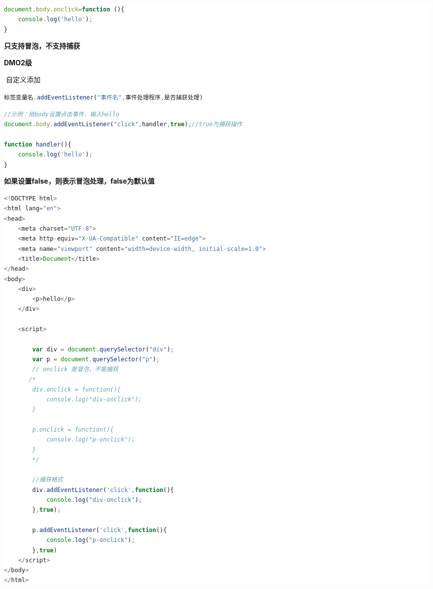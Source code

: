 ````js
document.body.onclick=function (){
    console.log('hello');
}
````

  **只支持冒泡，不支持捕获**



**DMO2级**

​	自定义添加

````js
标签变量名.addEventListener("事件名",事件处理程序,是否捕获处理)
````

````js
//示例：给body设置点击事件，输入hello
document.body.addEventListener("click",handler,true);//true为捕获操作

function handler(){
    console.log('hello');
}
````

**如果设置false，则表示冒泡处理，false为默认值**

```js
<!DOCTYPE html>
<html lang="en">
<head>
    <meta charset="UTF-8">
    <meta http-equiv="X-UA-Compatible" content="IE=edge">
    <meta name="viewport" content="width=device-width, initial-scale=1.0">
    <title>Document</title>
</head>
<body>
    <div>
        <p>hello</p>
    </div>

    <script>
       
        var div = document.querySelector("div");
        var p = document.querySelector("p");
        // onclick 是冒泡，不能捕获
       /* 
        div.onclick = function(){
            console.log("div-onclick");
        }

        p.onclick = function(){
            console.log("p-onclick");
        }
        */

        //捕获格式
        div.addEventListener('click',function(){
            console.log("div-onclick");
        },true);

        p.addEventListener('click',function(){
            console.log("p-onclick");
        },true)
    </script>
</body>
</html>
```